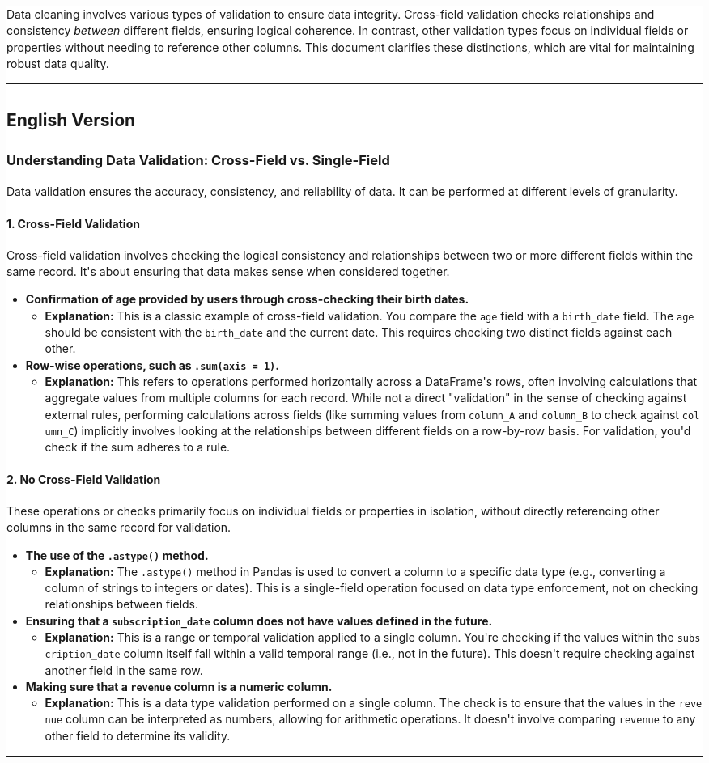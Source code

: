 Data cleaning involves various types of validation to ensure data integrity. Cross-field validation checks relationships and consistency *between* different fields, ensuring logical coherence. In contrast, other validation types focus on individual fields or properties without needing to reference other columns. This document clarifies these distinctions, which are vital for maintaining robust data quality.

---

## English Version

### Understanding Data Validation: Cross-Field vs. Single-Field

Data validation ensures the accuracy, consistency, and reliability of data. It can be performed at different levels of granularity.

#### 1. Cross-Field Validation

Cross-field validation involves checking the logical consistency and relationships between two or more different fields within the same record. It's about ensuring that data makes sense when considered together.

* **Confirmation of age provided by users through cross-checking their birth dates.**
    * **Explanation:** This is a classic example of cross-field validation. You compare the `age` field with a `birth_date` field. The `age` should be consistent with the `birth_date` and the current date. This requires checking two distinct fields against each other.
* **Row-wise operations, such as `.sum(axis = 1)`.**
    * **Explanation:** This refers to operations performed horizontally across a DataFrame's rows, often involving calculations that aggregate values from multiple columns for each record. While not a direct "validation" in the sense of checking against external rules, performing calculations across fields (like summing values from `column_A` and `column_B` to check against `column_C`) implicitly involves looking at the relationships between different fields on a row-by-row basis. For validation, you'd check if the sum adheres to a rule.

#### 2. No Cross-Field Validation

These operations or checks primarily focus on individual fields or properties in isolation, without directly referencing other columns in the same record for validation.

* **The use of the `.astype()` method.**
    * **Explanation:** The `.astype()` method in Pandas is used to convert a column to a specific data type (e.g., converting a column of strings to integers or dates). This is a single-field operation focused on data type enforcement, not on checking relationships between fields.
* **Ensuring that a `subscription_date` column does not have values defined in the future.**
    * **Explanation:** This is a range or temporal validation applied to a single column. You're checking if the values within the `subscription_date` column itself fall within a valid temporal range (i.e., not in the future). This doesn't require checking against another field in the same row.
* **Making sure that a `revenue` column is a numeric column.**
    * **Explanation:** This is a data type validation performed on a single column. The check is to ensure that the values in the `revenue` column can be interpreted as numbers, allowing for arithmetic operations. It doesn't involve comparing `revenue` to any other field to determine its validity.

---
